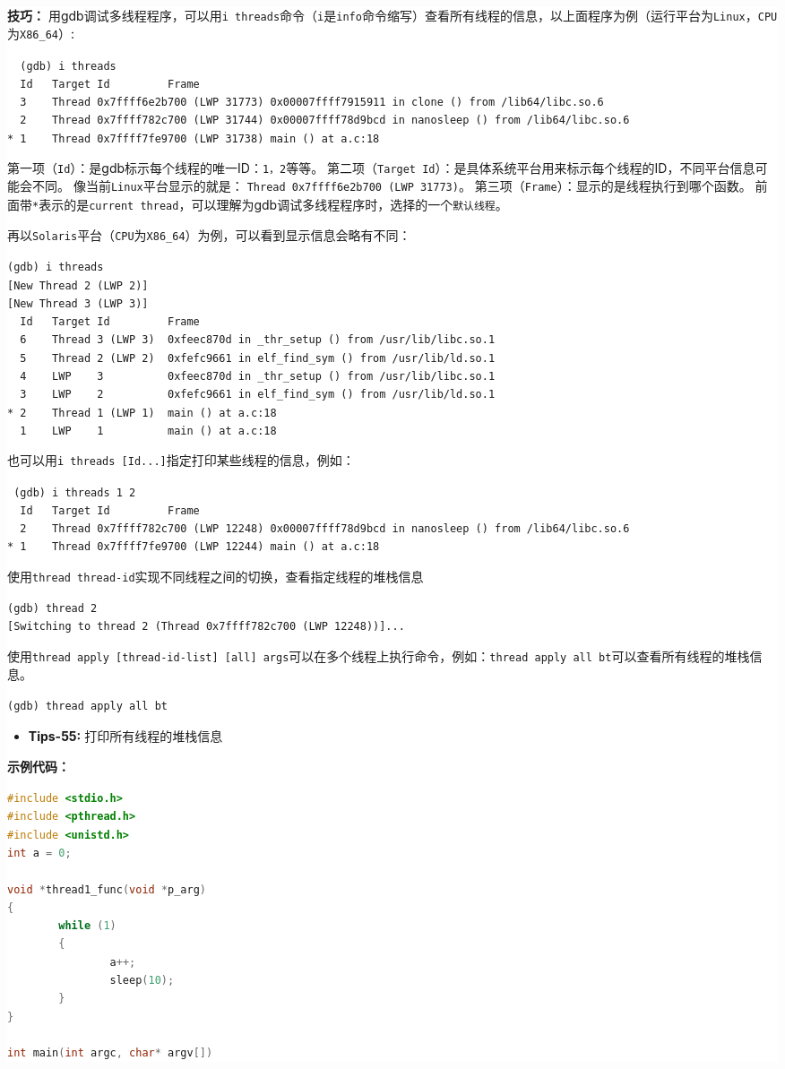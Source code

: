 **技巧：**
用gdb调试多线程程序，可以用`i threads`命令（`i`是`info`命令缩写）查看所有线程的信息，以上面程序为例（运行平台为`Linux`，`CPU`为`X86_64`）:
```shell
  (gdb) i threads
  Id   Target Id         Frame
  3    Thread 0x7ffff6e2b700 (LWP 31773) 0x00007ffff7915911 in clone () from /lib64/libc.so.6
  2    Thread 0x7ffff782c700 (LWP 31744) 0x00007ffff78d9bcd in nanosleep () from /lib64/libc.so.6
* 1    Thread 0x7ffff7fe9700 (LWP 31738) main () at a.c:18
```
第一项（`Id`）：是gdb标示每个线程的唯一ID：`1，2`等等。
第二项（`Target Id`）：是具体系统平台用来标示每个线程的ID，不同平台信息可能会不同。 像当前`Linux`平台显示的就是： `Thread 0x7ffff6e2b700 (LWP 31773)`。
第三项（`Frame`）：显示的是线程执行到哪个函数。
前面带`*`表示的是`current thread`，可以理解为gdb调试多线程程序时，选择的一个`默认线程`。

再以`Solaris`平台（`CPU`为`X86_64`）为例，可以看到显示信息会略有不同：

```shell
(gdb) i threads
[New Thread 2 (LWP 2)]
[New Thread 3 (LWP 3)]
  Id   Target Id         Frame
  6    Thread 3 (LWP 3)  0xfeec870d in _thr_setup () from /usr/lib/libc.so.1
  5    Thread 2 (LWP 2)  0xfefc9661 in elf_find_sym () from /usr/lib/ld.so.1
  4    LWP    3          0xfeec870d in _thr_setup () from /usr/lib/libc.so.1
  3    LWP    2          0xfefc9661 in elf_find_sym () from /usr/lib/ld.so.1
* 2    Thread 1 (LWP 1)  main () at a.c:18
  1    LWP    1          main () at a.c:18
```

也可以用`i threads [Id...]`指定打印某些线程的信息，例如：
```shell
 (gdb) i threads 1 2
  Id   Target Id         Frame
  2    Thread 0x7ffff782c700 (LWP 12248) 0x00007ffff78d9bcd in nanosleep () from /lib64/libc.so.6
* 1    Thread 0x7ffff7fe9700 (LWP 12244) main () at a.c:18
```

使用`thread thread-id`实现不同线程之间的切换，查看指定线程的堆栈信息
```shell
(gdb) thread 2
[Switching to thread 2 (Thread 0x7ffff782c700 (LWP 12248))]...
```
使用`thread apply [thread-id-list] [all] args`可以在多个线程上执行命令，例如：`thread apply all bt`可以查看所有线程的堆栈信息。

```shell
(gdb) thread apply all bt
```

- **Tips-55:** 打印所有线程的堆栈信息

**示例代码：**

```c
#include <stdio.h>
#include <pthread.h>
#include <unistd.h>
int a = 0;

void *thread1_func(void *p_arg)
{
        while (1)
        {
                a++;
                sleep(10);
        }
}

int main(int argc, char* argv[])
```